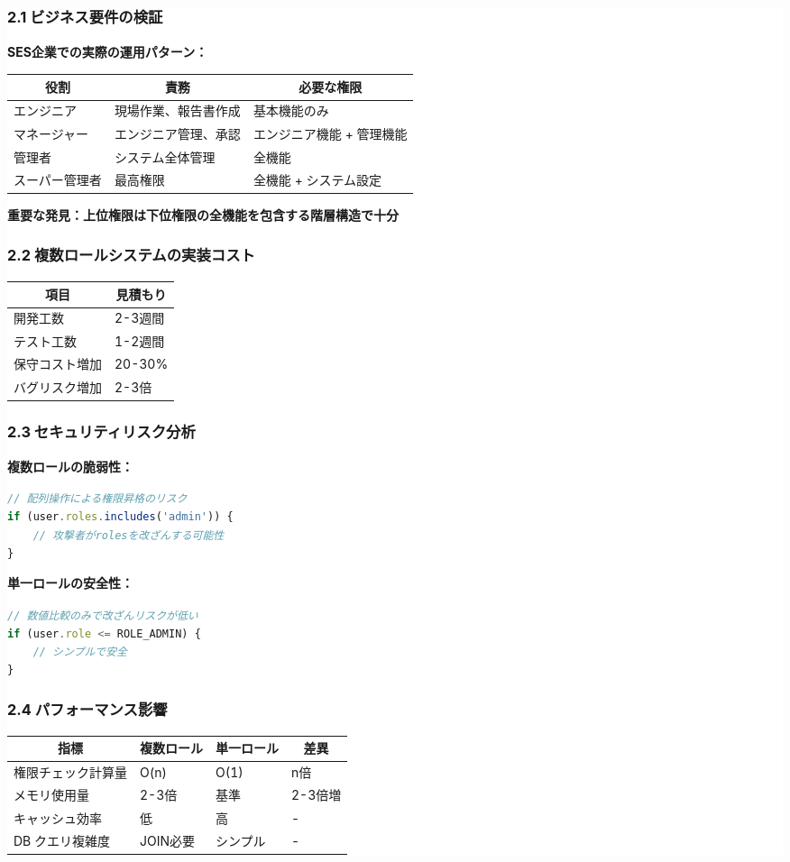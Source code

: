 ### 2.1 ビジネス要件の検証

**SES企業での実際の運用パターン：**

| 役割 | 責務 | 必要な権限 |
|------|------|-----------|
| エンジニア | 現場作業、報告書作成 | 基本機能のみ |
| マネージャー | エンジニア管理、承認 | エンジニア機能 + 管理機能 |
| 管理者 | システム全体管理 | 全機能 |
| スーパー管理者 | 最高権限 | 全機能 + システム設定 |

**重要な発見：上位権限は下位権限の全機能を包含する階層構造で十分**

### 2.2 複数ロールシステムの実装コスト

| 項目 | 見積もり |
|------|---------|
| 開発工数 | 2-3週間 |
| テスト工数 | 1-2週間 |
| 保守コスト増加 | 20-30% |
| バグリスク増加 | 2-3倍 |

### 2.3 セキュリティリスク分析

**複数ロールの脆弱性：**
```javascript
// 配列操作による権限昇格のリスク
if (user.roles.includes('admin')) {
    // 攻撃者がrolesを改ざんする可能性
}
```

**単一ロールの安全性：**
```javascript
// 数値比較のみで改ざんリスクが低い
if (user.role <= ROLE_ADMIN) {
    // シンプルで安全
}
```

### 2.4 パフォーマンス影響

| 指標 | 複数ロール | 単一ロール | 差異 |
|------|------------|-----------|------|
| 権限チェック計算量 | O(n) | O(1) | n倍 |
| メモリ使用量 | 2-3倍 | 基準 | 2-3倍増 |
| キャッシュ効率 | 低 | 高 | - |
| DB クエリ複雑度 | JOIN必要 | シンプル | - |
